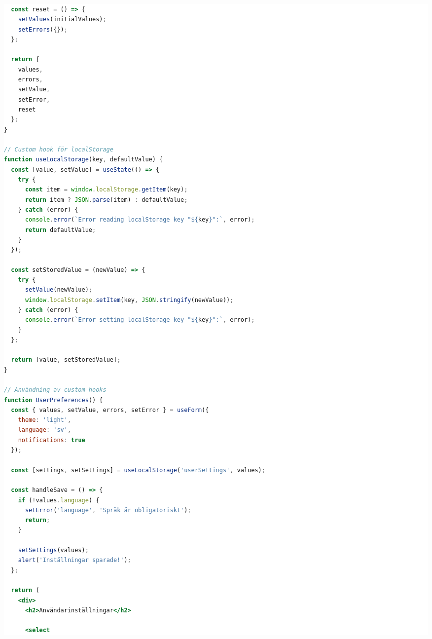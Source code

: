 ```jsx
  const reset = () => {
    setValues(initialValues);
    setErrors({});
  };

  return {
    values,
    errors,
    setValue,
    setError,
    reset
  };
}

// Custom hook för localStorage
function useLocalStorage(key, defaultValue) {
  const [value, setValue] = useState(() => {
    try {
      const item = window.localStorage.getItem(key);
      return item ? JSON.parse(item) : defaultValue;
    } catch (error) {
      console.error(`Error reading localStorage key "${key}":`, error);
      return defaultValue;
    }
  });

  const setStoredValue = (newValue) => {
    try {
      setValue(newValue);
      window.localStorage.setItem(key, JSON.stringify(newValue));
    } catch (error) {
      console.error(`Error setting localStorage key "${key}":`, error);
    }
  };

  return [value, setStoredValue];
}

// Användning av custom hooks
function UserPreferences() {
  const { values, setValue, errors, setError } = useForm({
    theme: 'light',
    language: 'sv',
    notifications: true
  });

  const [settings, setSettings] = useLocalStorage('userSettings', values);

  const handleSave = () => {
    if (!values.language) {
      setError('language', 'Språk är obligatoriskt');
      return;
    }

    setSettings(values);
    alert('Inställningar sparade!');
  };

  return (
    <div>
      <h2>Användarinställningar</h2>
      
      <select
```